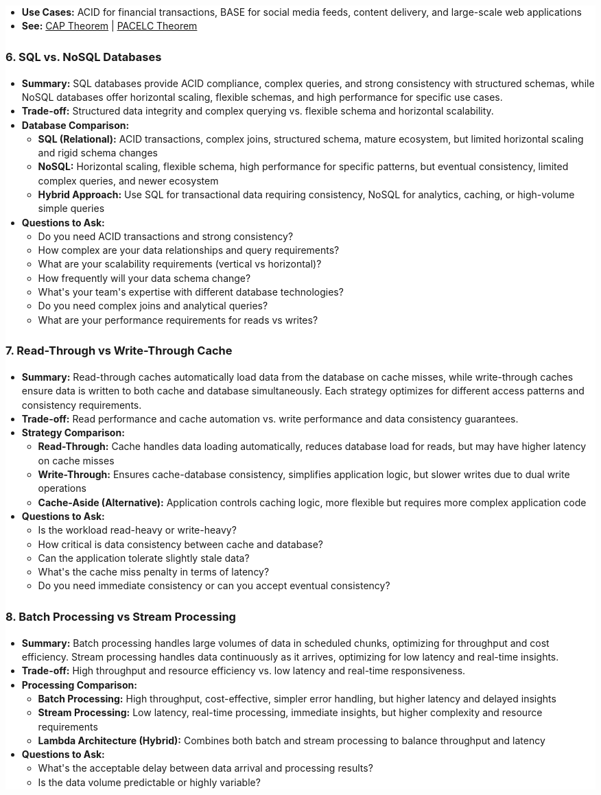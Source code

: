   - **Use Cases:** ACID for financial transactions, BASE for social media feeds, content delivery, and large-scale web applications
- **See:** [CAP Theorem](../devops/cross-region-replication/senario.md#-cap-theorem) | [PACELC Theorem](../devops/cross-region-replication/senario.md#-pacelc-theorem)

### 6. SQL vs. NoSQL Databases
- **Summary:** SQL databases provide ACID compliance, complex queries, and strong consistency with structured schemas, while NoSQL databases offer horizontal scaling, flexible schemas, and high performance for specific use cases.
- **Trade-off:** Structured data integrity and complex querying vs. flexible schema and horizontal scalability.
- **Database Comparison:**
  - **SQL (Relational):** ACID transactions, complex joins, structured schema, mature ecosystem, but limited horizontal scaling and rigid schema changes
  - **NoSQL:** Horizontal scaling, flexible schema, high performance for specific patterns, but eventual consistency, limited complex queries, and newer ecosystem
  - **Hybrid Approach:** Use SQL for transactional data requiring consistency, NoSQL for analytics, caching, or high-volume simple queries
- **Questions to Ask:**
  - Do you need ACID transactions and strong consistency?
  - How complex are your data relationships and query requirements?
  - What are your scalability requirements (vertical vs horizontal)?
  - How frequently will your data schema change?
  - What's your team's expertise with different database technologies?
  - Do you need complex joins and analytical queries?
  - What are your performance requirements for reads vs writes?

### 7. Read-Through vs Write-Through Cache
- **Summary:** Read-through caches automatically load data from the database on cache misses, while write-through caches ensure data is written to both cache and database simultaneously. Each strategy optimizes for different access patterns and consistency requirements.
- **Trade-off:** Read performance and cache automation vs. write performance and data consistency guarantees.
- **Strategy Comparison:**
  - **Read-Through:** Cache handles data loading automatically, reduces database load for reads, but may have higher latency on cache misses
  - **Write-Through:** Ensures cache-database consistency, simplifies application logic, but slower writes due to dual write operations
  - **Cache-Aside (Alternative):** Application controls caching logic, more flexible but requires more complex application code
- **Questions to Ask:**
  - Is the workload read-heavy or write-heavy?
  - How critical is data consistency between cache and database?
  - Can the application tolerate slightly stale data?
  - What's the cache miss penalty in terms of latency?
  - Do you need immediate consistency or can you accept eventual consistency?

### 8. Batch Processing vs Stream Processing
- **Summary:** Batch processing handles large volumes of data in scheduled chunks, optimizing for throughput and cost efficiency. Stream processing handles data continuously as it arrives, optimizing for low latency and real-time insights.
- **Trade-off:** High throughput and resource efficiency vs. low latency and real-time responsiveness.
- **Processing Comparison:**
  - **Batch Processing:** High throughput, cost-effective, simpler error handling, but higher latency and delayed insights
  - **Stream Processing:** Low latency, real-time processing, immediate insights, but higher complexity and resource requirements
  - **Lambda Architecture (Hybrid):** Combines both batch and stream processing to balance throughput and latency
- **Questions to Ask:**
  - What's the acceptable delay between data arrival and processing results?
  - Is the data volume predictable or highly variable?
